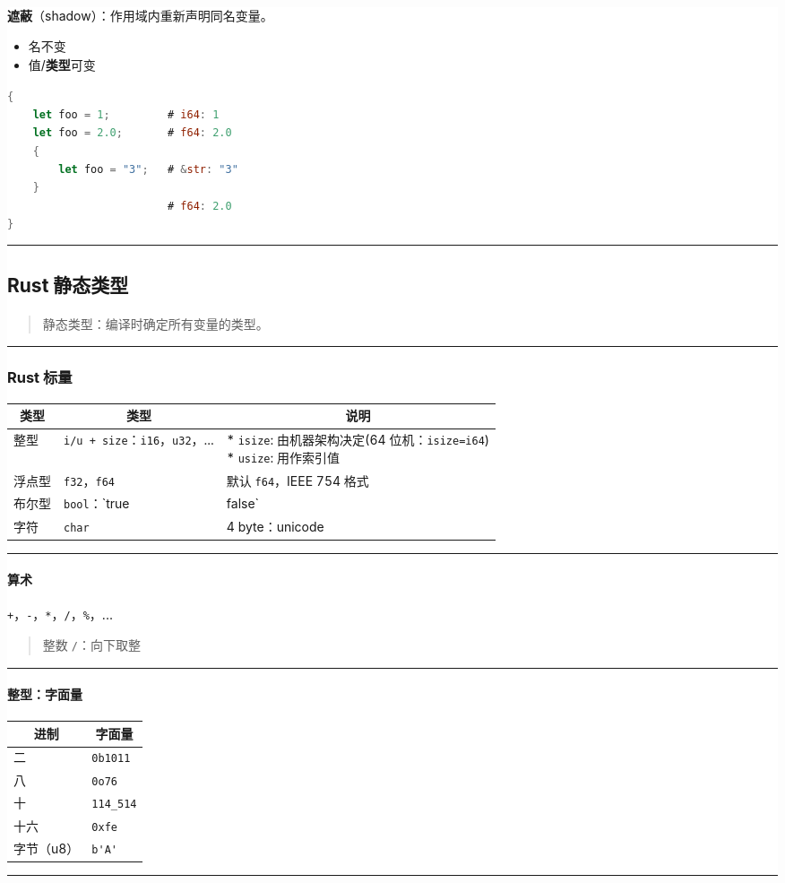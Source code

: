 
**遮蔽**（shadow）：作用域内重新声明同名变量。

- 名不变
- 值/**类型**可变

```rust
{
    let foo = 1;         # i64: 1
    let foo = 2.0;       # f64: 2.0
    {
        let foo = "3";   # &str: "3"
    }
                         # f64: 2.0
}
```

---

## Rust 静态类型

> 静态类型：编译时确定所有变量的类型。

---

### Rust 标量

| 类型   | 类型                            | 说明                                                         |
| ------ | ------------------------------- | ------------------------------------------------------------ |
| 整型   | `i/u + size`：`i16`，`u32`，... | * `isize`: 由机器架构决定(64 位机：`isize=i64`)<br />* `usize`: 用作索引值 |
| 浮点型 | `f32`，`f64`                    | 默认 `f64`，IEEE 754 格式                                    |
| 布尔型 | `bool`：`true | false`          | 实际内存中用 1 个 byte 存储<br />冷知识：C 语言中的 bool 也要一字节 (1 byte)，不是一位 (1 bit) |
| 字符   | `char`                          | 4 byte：unicode                                              |

---

#### 算术

`+`，`-`，`*`，`/`，`%`，...

> 整数 `/`：向下取整

---

#### 整型：字面量

| 进制       | 字面量    |
| ---------- | --------- |
| 二         | `0b1011`  |
| 八         | `0o76`    |
| 十         | `114_514` |
| 十六       | `0xfe`    |
| 字节（u8） | `b'A'`    |

---